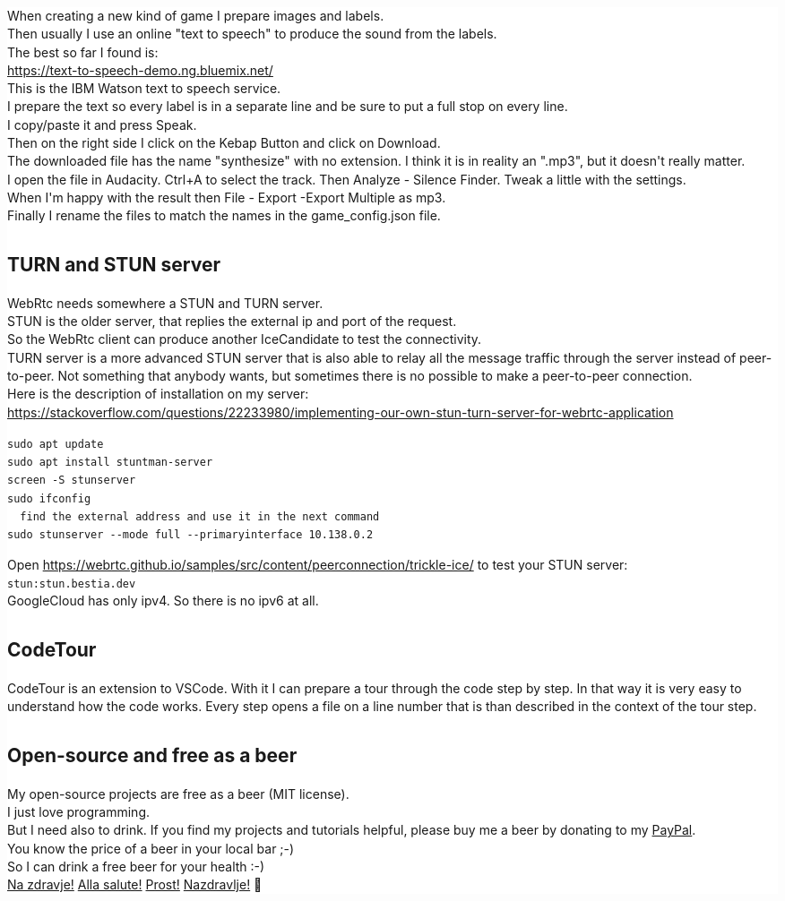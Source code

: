 When creating a new kind of game I prepare images and labels.  
Then usually I use an online "text to speech" to produce the sound from the labels.  
The best so far I found is:  
<https://text-to-speech-demo.ng.bluemix.net/>  
This is the IBM Watson text to speech service.  
I prepare the text so every label is in a separate line and be sure to put a full stop on every line.  
I copy/paste it and press Speak.  
Then on the right side I click on the Kebap Button and click on Download.  
The downloaded file has the name "synthesize" with no extension. I think it is in reality an ".mp3", but it doesn't really matter.  
I open the file in Audacity. Ctrl+A to select the track. Then Analyze - Silence Finder. Tweak a little with the settings.  
When I'm happy with the result then File - Export -Export Multiple as mp3.  
Finally I rename the files to match the names in the game_config.json file.  

## TURN and STUN server

WebRtc needs somewhere a STUN and TURN server.  
STUN is the older server, that replies the external ip and port of the request.  
So the WebRtc client can produce another IceCandidate to test the connectivity.  
TURN server is a more advanced STUN server that is also able to relay all the message traffic
through the server instead of peer-to-peer. Not something that anybody wants, but sometimes
there is no possible to make a peer-to-peer connection.  
Here is the description of installation on my server:  
<https://stackoverflow.com/questions/22233980/implementing-our-own-stun-turn-server-for-webrtc-application>  

```
sudo apt update
sudo apt install stuntman-server
screen -S stunserver
sudo ifconfig
  find the external address and use it in the next command
sudo stunserver --mode full --primaryinterface 10.138.0.2
```

Open <https://webrtc.github.io/samples/src/content/peerconnection/trickle-ice/> 
to test your STUN server:  
`stun:stun.bestia.dev`  
GoogleCloud has only ipv4. So there is no ipv6 at all.  

## CodeTour

CodeTour is an extension to VSCode. With it I can prepare a tour through the code step by step. In that way it is very easy to understand how the code works. Every step opens a file on a line number that is than described in the context of the tour step.  

## Open-source and free as a beer

My open-source projects are free as a beer (MIT license).  
I just love programming.  
But I need also to drink. If you find my projects and tutorials helpful, please buy me a beer by donating to my [PayPal](https://paypal.me/LucianoBestia).  
You know the price of a beer in your local bar ;-)  
So I can drink a free beer for your health :-)  
[Na zdravje!](https://translate.google.com/?hl=en&sl=sl&tl=en&text=Na%20zdravje&op=translate) [Alla salute!](https://dictionary.cambridge.org/dictionary/italian-english/alla-salute) [Prost!](https://dictionary.cambridge.org/dictionary/german-english/prost) [Nazdravlje!](https://matadornetwork.com/nights/how-to-say-cheers-in-50-languages/) 🍻
